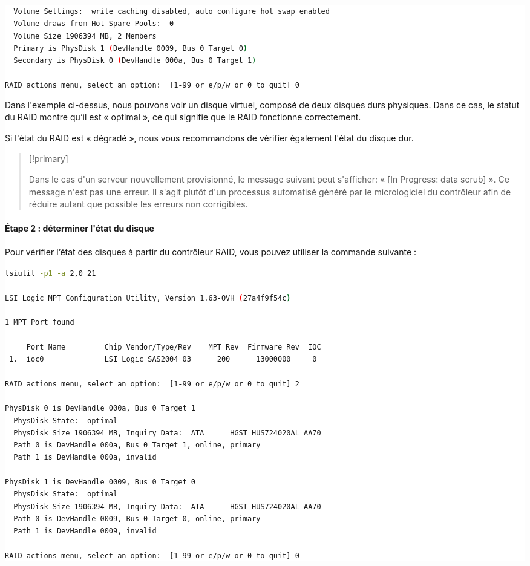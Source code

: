 ```sh
  Volume Settings:  write caching disabled, auto configure hot swap enabled
  Volume draws from Hot Spare Pools:  0
  Volume Size 1906394 MB, 2 Members
  Primary is PhysDisk 1 (DevHandle 0009, Bus 0 Target 0)
  Secondary is PhysDisk 0 (DevHandle 000a, Bus 0 Target 1)
 
RAID actions menu, select an option:  [1-99 or e/p/w or 0 to quit] 0
```

Dans l'exemple ci-dessus, nous pouvons voir un disque virtuel, composé de deux disques durs physiques. Dans ce cas, le statut du RAID montre qu’il est « optimal », ce qui signifie que le RAID fonctionne correctement.

Si l'état du RAID est « dégradé », nous vous recommandons de vérifier également l'état du disque dur.

> [!primary]
>
> Dans le cas d'un serveur nouvellement provisionné, le message suivant peut s'afficher: « [In Progress:  data scrub] ». Ce message n'est pas une erreur. Il s'agit plutôt d'un processus automatisé généré par le micrologiciel du contrôleur afin de réduire autant que possible les erreurs non corrigibles.
>

#### Étape 2 : déterminer l'état du disque

Pour vérifier l’état des disques à partir du contrôleur RAID, vous pouvez utiliser la commande suivante :

```sh
lsiutil -p1 -a 2,0 21
 
LSI Logic MPT Configuration Utility, Version 1.63-OVH (27a4f9f54c)
 
1 MPT Port found
 
     Port Name         Chip Vendor/Type/Rev    MPT Rev  Firmware Rev  IOC
 1.  ioc0              LSI Logic SAS2004 03      200      13000000     0
 
RAID actions menu, select an option:  [1-99 or e/p/w or 0 to quit] 2

PhysDisk 0 is DevHandle 000a, Bus 0 Target 1
  PhysDisk State:  optimal
  PhysDisk Size 1906394 MB, Inquiry Data:  ATA      HGST HUS724020AL AA70
  Path 0 is DevHandle 000a, Bus 0 Target 1, online, primary
  Path 1 is DevHandle 000a, invalid

PhysDisk 1 is DevHandle 0009, Bus 0 Target 0
  PhysDisk State:  optimal
  PhysDisk Size 1906394 MB, Inquiry Data:  ATA      HGST HUS724020AL AA70
  Path 0 is DevHandle 0009, Bus 0 Target 0, online, primary
  Path 1 is DevHandle 0009, invalid

RAID actions menu, select an option:  [1-99 or e/p/w or 0 to quit] 0
```
